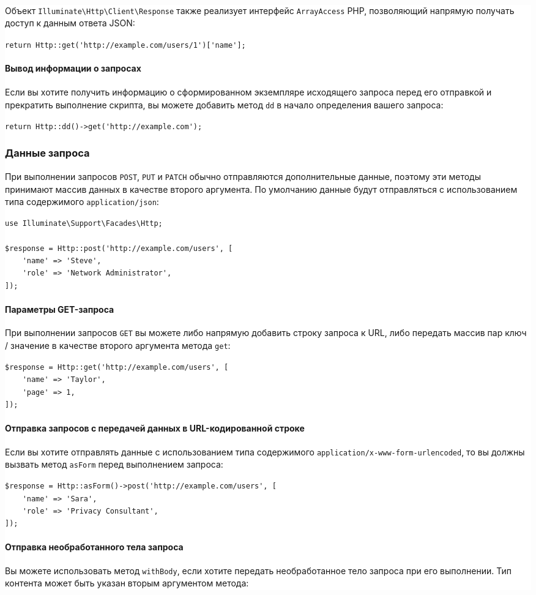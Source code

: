 Объект `Illuminate\Http\Client\Response` также реализует интерфейс `ArrayAccess` PHP, позволяющий напрямую получать доступ к данным ответа JSON:

    return Http::get('http://example.com/users/1')['name'];

<a name="dumping-requests"></a>
#### Вывод информации о запросах

Если вы хотите получить информацию о сформированном экземпляре исходящего запроса перед его отправкой и прекратить выполнение скрипта, вы можете добавить метод `dd` в начало определения вашего запроса:

    return Http::dd()->get('http://example.com');

<a name="request-data"></a>
### Данные запроса

При выполнении запросов `POST`, `PUT` и `PATCH` обычно отправляются дополнительные данные, поэтому эти методы принимают массив данных в качестве второго аргумента. По умолчанию данные будут отправляться с использованием типа содержимого `application/json`:

    use Illuminate\Support\Facades\Http;

    $response = Http::post('http://example.com/users', [
        'name' => 'Steve',
        'role' => 'Network Administrator',
    ]);

<a name="get-request-query-parameters"></a>
#### Параметры GET-запроса

При выполнении запросов `GET` вы можете либо напрямую добавить строку запроса к URL, либо передать массив пар ключ / значение в качестве второго аргумента метода `get`:

    $response = Http::get('http://example.com/users', [
        'name' => 'Taylor',
        'page' => 1,
    ]);

<a name="sending-form-url-encoded-requests"></a>
#### Отправка запросов с передачей данных в URL-кодированной строке

Если вы хотите отправлять данные с использованием типа содержимого `application/x-www-form-urlencoded`, то вы должны вызвать метод `asForm` перед выполнением запроса:

    $response = Http::asForm()->post('http://example.com/users', [
        'name' => 'Sara',
        'role' => 'Privacy Consultant',
    ]);

<a name="sending-a-raw-request-body"></a>
#### Отправка необработанного тела запроса

Вы можете использовать метод `withBody`, если хотите передать необработанное тело запроса при его выполнении. Тип контента может быть указан вторым аргументом метода:

